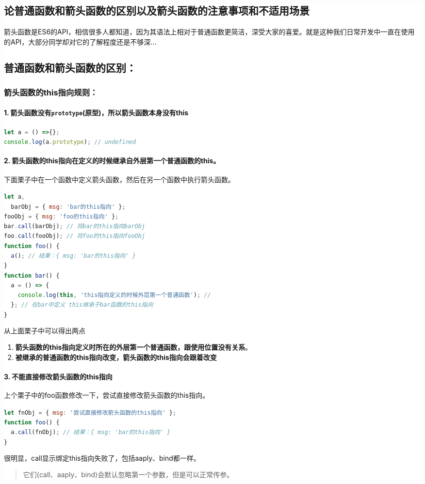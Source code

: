 ## 论普通函数和箭头函数的区别以及箭头函数的注意事项和不适用场景

箭头函数是ES6的API，相信很多人都知道，因为其语法上相对于普通函数更简洁，深受大家的喜爱。就是这种我们日常开发中一直在使用的API，大部分同学却对它的了解程度还是不够深...

## 普通函数和箭头函数的区别：

### 箭头函数的this指向规则：

#### 1. 箭头函数没有`prototype`(原型)，所以箭头函数本身没有this

```js
let a = () =>{};
console.log(a.prototype); // undefined
```

#### 2. 箭头函数的this指向在定义的时候继承自外层第一个普通函数的this。

下面栗子中在一个函数中定义箭头函数，然后在另一个函数中执行箭头函数。

```js
let a,
  barObj = { msg: 'bar的this指向' };
fooObj = { msg: 'foo的this指向' };
bar.call(barObj); // 将bar的this指向barObj
foo.call(fooObj); // 将foo的this指向fooObj
function foo() {
  a(); // 结果：{ msg: 'bar的this指向' }
}
function bar() {
  a = () => {
    console.log(this, 'this指向定义的时候外层第一个普通函数'); // 
  }; // 在bar中定义 this继承于bar函数的this指向
}
```

从上面栗子中可以得出两点

1. **箭头函数的this指向定义时所在的外层第一个普通函数，跟使用位置没有关系**。
2. **被继承的普通函数的this指向改变，箭头函数的this指向会跟着改变**

#### 3. 不能直接修改箭头函数的this指向

上个栗子中的foo函数修改一下，尝试直接修改箭头函数的this指向。

```js
let fnObj = { msg: '尝试直接修改箭头函数的this指向' };
function foo() {
  a.call(fnObj); // 结果：{ msg: 'bar的this指向' }
}
```

很明显，call显示绑定this指向失败了，包括aaply、bind都一样。

> 它们(call、aaply、bind)会默认忽略第一个参数，但是可以正常传参。
